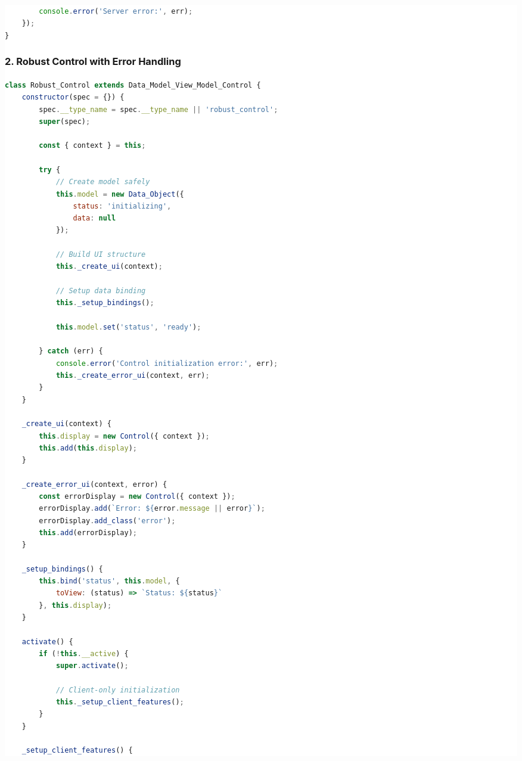 ```javascript
        console.error('Server error:', err);
    });
}
```

### 2. Robust Control with Error Handling
```javascript
class Robust_Control extends Data_Model_View_Model_Control {
    constructor(spec = {}) {
        spec.__type_name = spec.__type_name || 'robust_control';
        super(spec);
        
        const { context } = this;
        
        try {
            // Create model safely
            this.model = new Data_Object({
                status: 'initializing',
                data: null
            });
            
            // Build UI structure
            this._create_ui(context);
            
            // Setup data binding
            this._setup_bindings();
            
            this.model.set('status', 'ready');
            
        } catch (err) {
            console.error('Control initialization error:', err);
            this._create_error_ui(context, err);
        }
    }
    
    _create_ui(context) {
        this.display = new Control({ context });
        this.add(this.display);
    }
    
    _create_error_ui(context, error) {
        const errorDisplay = new Control({ context });
        errorDisplay.add(`Error: ${error.message || error}`);
        errorDisplay.add_class('error');
        this.add(errorDisplay);
    }
    
    _setup_bindings() {
        this.bind('status', this.model, {
            toView: (status) => `Status: ${status}`
        }, this.display);
    }
    
    activate() {
        if (!this.__active) {
            super.activate();
            
            // Client-only initialization
            this._setup_client_features();
        }
    }
    
    _setup_client_features() {
```